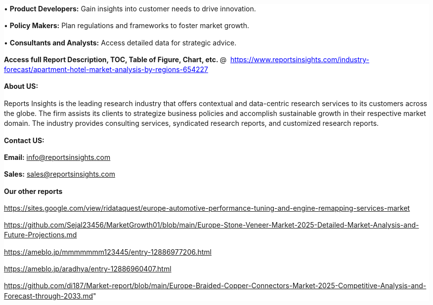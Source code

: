 • <strong>Product Developers:</strong> Gain insights into customer needs to drive innovation.

• <strong>Policy Makers:</strong> Plan regulations and frameworks to foster market growth.

• <strong>Consultants and Analysts:</strong> Access detailed data for strategic advice.
</ul>
<strong>Access full Report Description, TOC, Table of Figure, Chart, etc. </strong>@  <a href=https://www.reportsinsights.com/industry-forecast/apartment-hotel-market-analysis-by-regions-654227 style=color:#0000ff;>https://www.reportsinsights.com/industry-forecast/apartment-hotel-market-analysis-by-regions-654227</a></font>

<strong><strong>About US</strong>:</strong>

Reports Insights is the leading research industry that offers contextual and data-centric research services to its customers across the globe. The firm assists its clients to strategize business policies and accomplish sustainable growth in their respective market domain. The industry provides consulting services, syndicated research reports, and customized research reports.

<strong>Contact US:</strong>

<p class=""""><b>Email:</b> <a href=mailto:info@reportsinsights.com>info@reportsinsights.com</a></p>
<p class=""""><b>Sales:</b> <a href=mailto:sales@reportsinsights.com>sales@reportsinsights.com</a></p>

<strong>Our other reports</strong>

<a href=https://sites.google.com/view/ridataquest/europe-automotive-performance-tuning-and-engine-remapping-services-market>https://sites.google.com/view/ridataquest/europe-automotive-performance-tuning-and-engine-remapping-services-market</a>

<a href=https://github.com/Sejal23456/MarketGrowth01/blob/main/Europe-Stone-Veneer-Market-2025-Detailed-Market-Analysis-and-Future-Projections.md>https://github.com/Sejal23456/MarketGrowth01/blob/main/Europe-Stone-Veneer-Market-2025-Detailed-Market-Analysis-and-Future-Projections.md</a>

<a href=https://ameblo.jp/mmmmmmm123445/entry-12886977206.html>https://ameblo.jp/mmmmmmm123445/entry-12886977206.html</a>

<a href=https://ameblo.jp/aradhya/entry-12886960407.html>https://ameblo.jp/aradhya/entry-12886960407.html</a>

<a href=https://github.com/di187/Market-report/blob/main/Europe-Braided-Copper-Connectors-Market-2025-Competitive-Analysis-and-Forecast-through-2033.md>https://github.com/di187/Market-report/blob/main/Europe-Braided-Copper-Connectors-Market-2025-Competitive-Analysis-and-Forecast-through-2033.md</a>"

